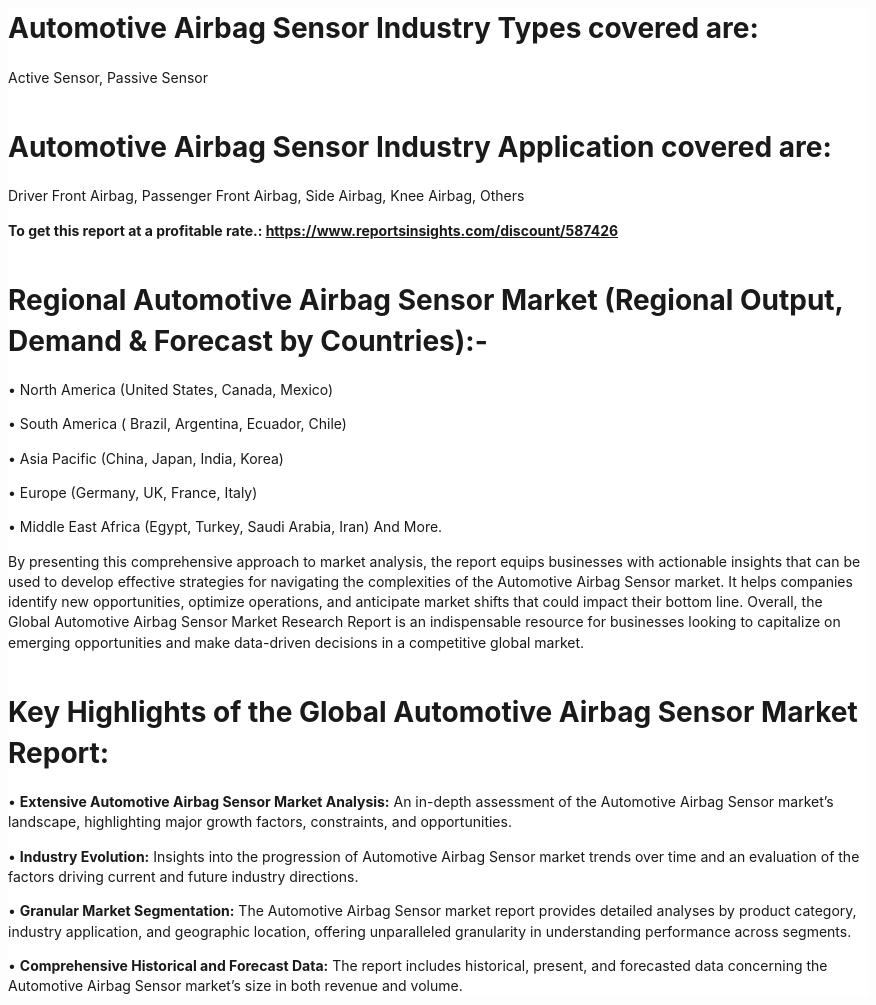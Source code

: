 </tr>
</table>

# <strong>Automotive Airbag Sensor Industry Types covered are:</strong>

Active Sensor, Passive Sensor

# <strong>Automotive Airbag Sensor Industry Application covered are:</strong>

Driver Front Airbag, Passenger Front Airbag, Side Airbag, Knee Airbag, Others

<strong>To get this report at a profitable rate.: <a href=https://www.reportsinsights.com/discount/587426>https://www.reportsinsights.com/discount/587426</a></strong></font>

# <strong>Regional Automotive Airbag Sensor Market (Regional Output, Demand &amp; Forecast by Countries):-</strong>

• North America (United States, Canada, Mexico)

• South America ( Brazil, Argentina, Ecuador, Chile)

• Asia Pacific (China, Japan, India, Korea)

• Europe (Germany, UK, France, Italy)

• Middle East Africa (Egypt, Turkey, Saudi Arabia, Iran) And More.

By presenting this comprehensive approach to market analysis, the report equips businesses with actionable insights that can be used to develop effective strategies for navigating the complexities of the Automotive Airbag Sensor market. It helps companies identify new opportunities, optimize operations, and anticipate market shifts that could impact their bottom line. Overall, the Global Automotive Airbag Sensor Market Research Report is an indispensable resource for businesses looking to capitalize on emerging opportunities and make data-driven decisions in a competitive global market.

# <strong>Key Highlights of the Global Automotive Airbag Sensor Market Report:</strong>

• <strong>Extensive Automotive Airbag Sensor Market Analysis:</strong> An in-depth assessment of the Automotive Airbag Sensor market’s landscape, highlighting major growth factors, constraints, and opportunities.

• <strong>Industry Evolution:</strong> Insights into the progression of Automotive Airbag Sensor market trends over time and an evaluation of the factors driving current and future industry directions.

• <strong>Granular Market Segmentation:</strong> The Automotive Airbag Sensor market report provides detailed analyses by product category, industry application, and geographic location, offering unparalleled granularity in understanding performance across segments.

• <strong>Comprehensive Historical and Forecast Data:</strong> The report includes historical, present, and forecasted data concerning the Automotive Airbag Sensor market’s size in both revenue and volume.
